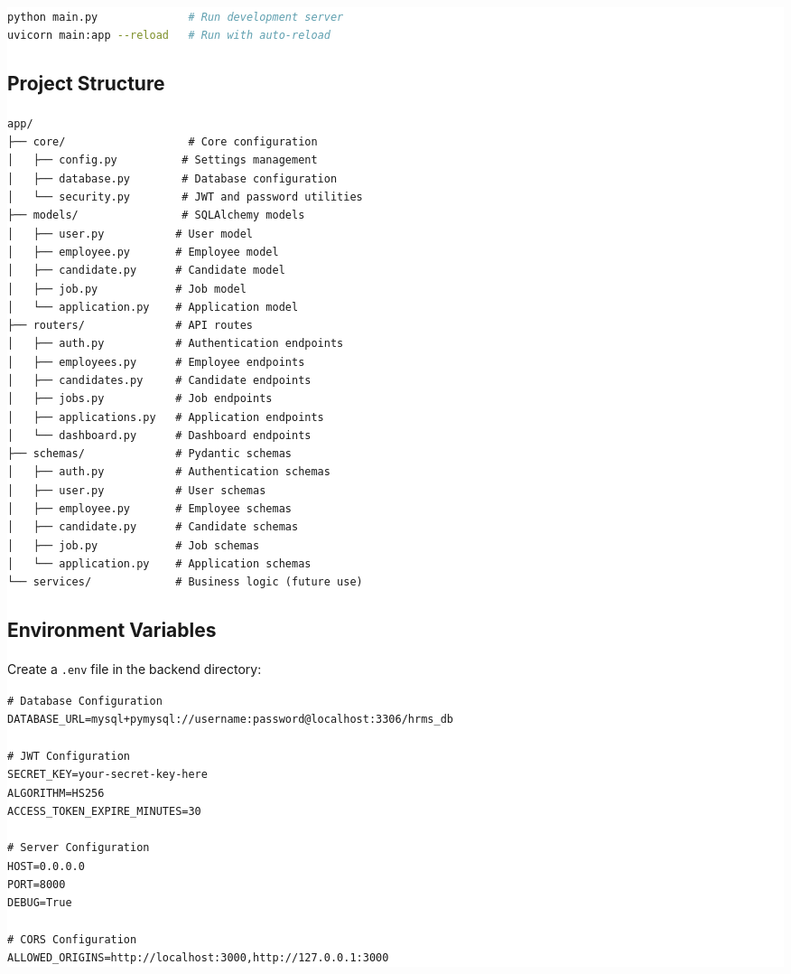 ```bash
python main.py              # Run development server
uvicorn main:app --reload   # Run with auto-reload
```

## Project Structure

```
app/
├── core/                   # Core configuration
│   ├── config.py          # Settings management
│   ├── database.py        # Database configuration
│   └── security.py        # JWT and password utilities
├── models/                # SQLAlchemy models
│   ├── user.py           # User model
│   ├── employee.py       # Employee model
│   ├── candidate.py      # Candidate model
│   ├── job.py            # Job model
│   └── application.py    # Application model
├── routers/              # API routes
│   ├── auth.py           # Authentication endpoints
│   ├── employees.py      # Employee endpoints
│   ├── candidates.py     # Candidate endpoints
│   ├── jobs.py           # Job endpoints
│   ├── applications.py   # Application endpoints
│   └── dashboard.py      # Dashboard endpoints
├── schemas/              # Pydantic schemas
│   ├── auth.py           # Authentication schemas
│   ├── user.py           # User schemas
│   ├── employee.py       # Employee schemas
│   ├── candidate.py      # Candidate schemas
│   ├── job.py            # Job schemas
│   └── application.py    # Application schemas
└── services/             # Business logic (future use)
```

## Environment Variables

Create a `.env` file in the backend directory:

```env
# Database Configuration
DATABASE_URL=mysql+pymysql://username:password@localhost:3306/hrms_db

# JWT Configuration
SECRET_KEY=your-secret-key-here
ALGORITHM=HS256
ACCESS_TOKEN_EXPIRE_MINUTES=30

# Server Configuration
HOST=0.0.0.0
PORT=8000
DEBUG=True

# CORS Configuration
ALLOWED_ORIGINS=http://localhost:3000,http://127.0.0.1:3000
```
